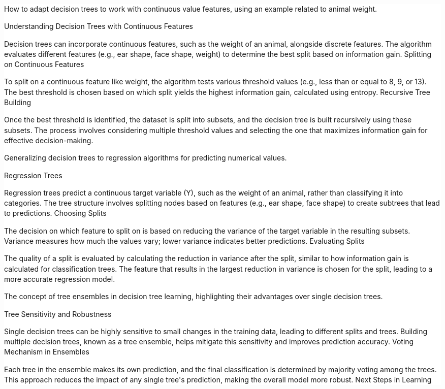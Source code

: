 How to adapt decision trees to work with continuous value features, using an example related to animal weight.

Understanding Decision Trees with Continuous Features

Decision trees can incorporate continuous features, such as the weight of an animal, alongside discrete features.
The algorithm evaluates different features (e.g., ear shape, face shape, weight) to determine the best split based on information gain.
Splitting on Continuous Features

To split on a continuous feature like weight, the algorithm tests various threshold values (e.g., less than or equal to 8, 9, or 13).
The best threshold is chosen based on which split yields the highest information gain, calculated using entropy.
Recursive Tree Building

Once the best threshold is identified, the dataset is split into subsets, and the decision tree is built recursively using these subsets.
The process involves considering multiple threshold values and selecting the one that maximizes information gain for effective decision-making.

Generalizing decision trees to regression algorithms for predicting numerical values.

Regression Trees

Regression trees predict a continuous target variable (Y), such as the weight of an animal, rather than classifying it into categories.
The tree structure involves splitting nodes based on features (e.g., ear shape, face shape) to create subtrees that lead to predictions.
Choosing Splits

The decision on which feature to split on is based on reducing the variance of the target variable in the resulting subsets.
Variance measures how much the values vary; lower variance indicates better predictions.
Evaluating Splits

The quality of a split is evaluated by calculating the reduction in variance after the split, similar to how information gain is calculated for classification trees.
The feature that results in the largest reduction in variance is chosen for the split, leading to a more accurate regression model.

The concept of tree ensembles in decision tree learning, highlighting their advantages over single decision trees.

Tree Sensitivity and Robustness

Single decision trees can be highly sensitive to small changes in the training data, leading to different splits and trees.
Building multiple decision trees, known as a tree ensemble, helps mitigate this sensitivity and improves prediction accuracy.
Voting Mechanism in Ensembles

Each tree in the ensemble makes its own prediction, and the final classification is determined by majority voting among the trees.
This approach reduces the impact of any single tree's prediction, making the overall model more robust.
Next Steps in Learning
